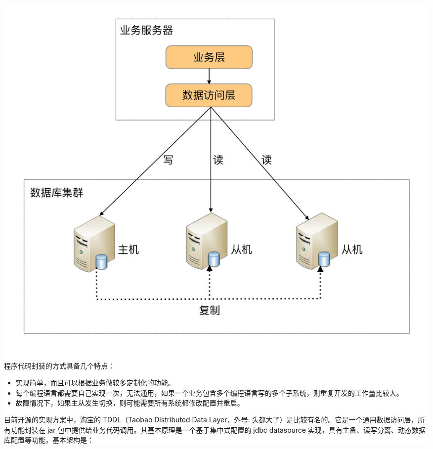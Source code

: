 ![a44](img/044.webp)

程序代码封装的方式具备几个特点：

+ 实现简单，而且可以根据业务做较多定制化的功能。
+ 每个编程语言都需要自己实现一次，无法通用，如果一个业务包含多个编程语言写的多个子系统，则重复开发的工作量比较大。
+ 故障情况下，如果主从发生切换，则可能需要所有系统都修改配置并重启。

目前开源的实现方案中，淘宝的 TDDL（Taobao Distributed Data Layer，外号: 头都大了）是比较有名的。它是一个通用数据访问层，所有功能封装在 jar 包中提供给业务代码调用。其基本原理是一个基于集中式配置的 jdbc datasource 实现，具有主备、读写分离、动态数据库配置等功能，基本架构是：
